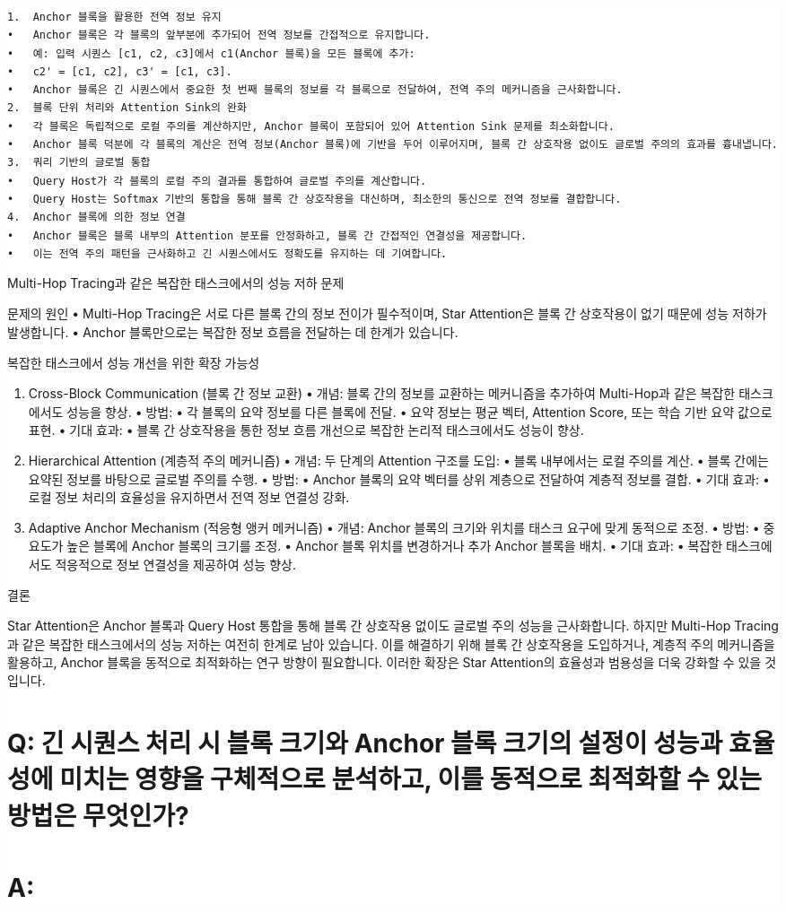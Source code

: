 	1.	Anchor 블록을 활용한 전역 정보 유지
	•	Anchor 블록은 각 블록의 앞부분에 추가되어 전역 정보를 간접적으로 유지합니다.
	•	예: 입력 시퀀스 [c1, c2, c3]에서 c1(Anchor 블록)을 모든 블록에 추가:
	•	c2' = [c1, c2], c3' = [c1, c3].
	•	Anchor 블록은 긴 시퀀스에서 중요한 첫 번째 블록의 정보를 각 블록으로 전달하여, 전역 주의 메커니즘을 근사화합니다.
	2.	블록 단위 처리와 Attention Sink의 완화
	•	각 블록은 독립적으로 로컬 주의를 계산하지만, Anchor 블록이 포함되어 있어 Attention Sink 문제를 최소화합니다.
	•	Anchor 블록 덕분에 각 블록의 계산은 전역 정보(Anchor 블록)에 기반을 두어 이루어지며, 블록 간 상호작용 없이도 글로벌 주의의 효과를 흉내냅니다.
	3.	쿼리 기반의 글로벌 통합
	•	Query Host가 각 블록의 로컬 주의 결과를 통합하여 글로벌 주의를 계산합니다.
	•	Query Host는 Softmax 기반의 통합을 통해 블록 간 상호작용을 대신하며, 최소한의 통신으로 전역 정보를 결합합니다.
	4.	Anchor 블록에 의한 정보 연결
	•	Anchor 블록은 블록 내부의 Attention 분포를 안정화하고, 블록 간 간접적인 연결성을 제공합니다.
	•	이는 전역 주의 패턴을 근사화하고 긴 시퀀스에서도 정확도를 유지하는 데 기여합니다.

Multi-Hop Tracing과 같은 복잡한 태스크에서의 성능 저하 문제

문제의 원인
	•	Multi-Hop Tracing은 서로 다른 블록 간의 정보 전이가 필수적이며, Star Attention은 블록 간 상호작용이 없기 때문에 성능 저하가 발생합니다.
	•	Anchor 블록만으로는 복잡한 정보 흐름을 전달하는 데 한계가 있습니다.

복잡한 태스크에서 성능 개선을 위한 확장 가능성

1. Cross-Block Communication (블록 간 정보 교환)
	•	개념: 블록 간의 정보를 교환하는 메커니즘을 추가하여 Multi-Hop과 같은 복잡한 태스크에서도 성능을 향상.
	•	방법:
	•	각 블록의 요약 정보를 다른 블록에 전달.
	•	요약 정보는 평균 벡터, Attention Score, 또는 학습 기반 요약 값으로 표현.
	•	기대 효과:
	•	블록 간 상호작용을 통한 정보 흐름 개선으로 복잡한 논리적 태스크에서도 성능이 향상.

2. Hierarchical Attention (계층적 주의 메커니즘)
	•	개념: 두 단계의 Attention 구조를 도입:
	•	블록 내부에서는 로컬 주의를 계산.
	•	블록 간에는 요약된 정보를 바탕으로 글로벌 주의를 수행.
	•	방법:
	•	Anchor 블록의 요약 벡터를 상위 계층으로 전달하여 계층적 정보를 결합.
	•	기대 효과:
	•	로컬 정보 처리의 효율성을 유지하면서 전역 정보 연결성 강화.

3. Adaptive Anchor Mechanism (적응형 앵커 메커니즘)
	•	개념: Anchor 블록의 크기와 위치를 태스크 요구에 맞게 동적으로 조정.
	•	방법:
	•	중요도가 높은 블록에 Anchor 블록의 크기를 조정.
	•	Anchor 블록 위치를 변경하거나 추가 Anchor 블록을 배치.
	•	기대 효과:
	•	복잡한 태스크에서도 적응적으로 정보 연결성을 제공하여 성능 향상.

결론

Star Attention은 Anchor 블록과 Query Host 통합을 통해 블록 간 상호작용 없이도 글로벌 주의 성능을 근사화합니다. 하지만 Multi-Hop Tracing과 같은 복잡한 태스크에서의 성능 저하는 여전히 한계로 남아 있습니다. 이를 해결하기 위해 블록 간 상호작용을 도입하거나, 계층적 주의 메커니즘을 활용하고, Anchor 블록을 동적으로 최적화하는 연구 방향이 필요합니다. 이러한 확장은 Star Attention의 효율성과 범용성을 더욱 강화할 수 있을 것입니다.
# Q: 긴 시퀀스 처리 시 블록 크기와 Anchor 블록 크기의 설정이 성능과 효율성에 미치는 영향을 구체적으로 분석하고, 이를 동적으로 최적화할 수 있는 방법은 무엇인가?
# A: 
